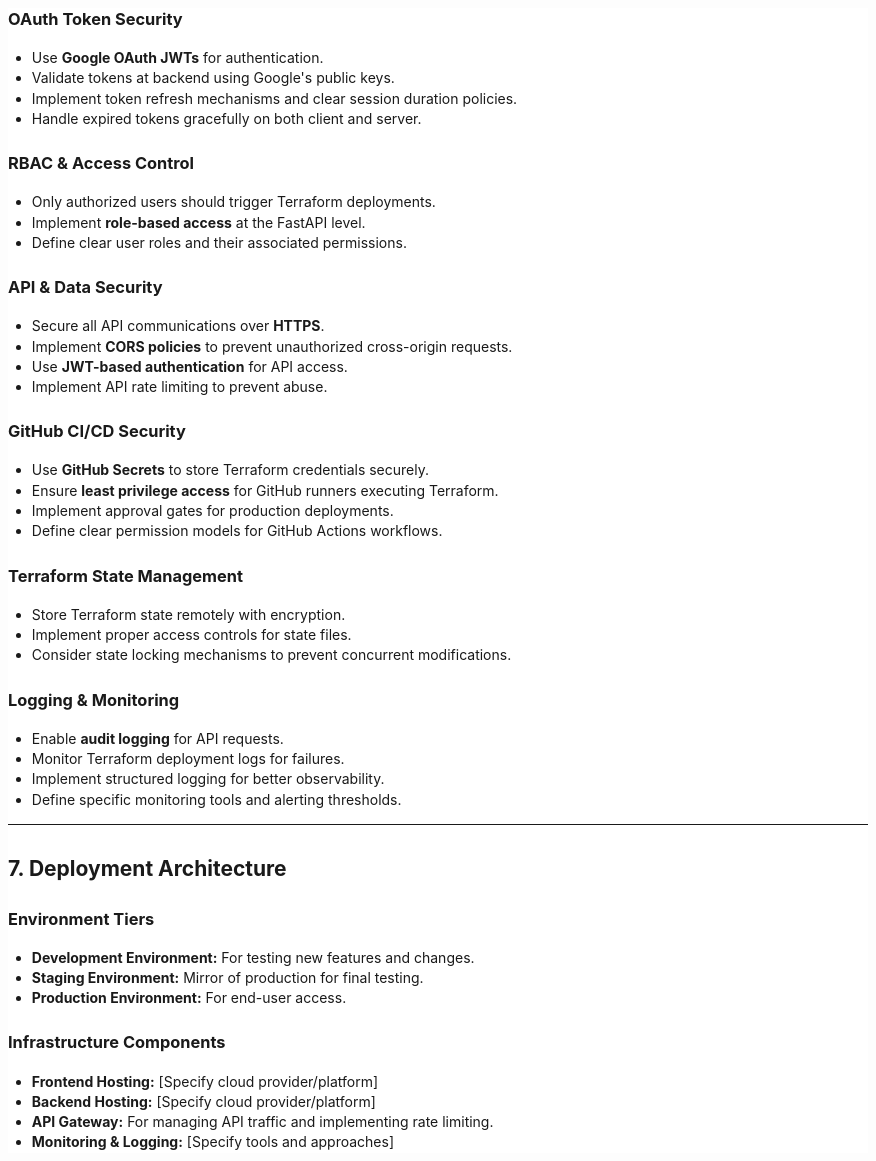 ### **OAuth Token Security**
- Use **Google OAuth JWTs** for authentication.
- Validate tokens at backend using Google's public keys.
- Implement token refresh mechanisms and clear session duration policies.
- Handle expired tokens gracefully on both client and server.

### **RBAC & Access Control**
- Only authorized users should trigger Terraform deployments.
- Implement **role-based access** at the FastAPI level.
- Define clear user roles and their associated permissions.

### **API & Data Security**
- Secure all API communications over **HTTPS**.
- Implement **CORS policies** to prevent unauthorized cross-origin requests.
- Use **JWT-based authentication** for API access.
- Implement API rate limiting to prevent abuse.

### **GitHub CI/CD Security**
- Use **GitHub Secrets** to store Terraform credentials securely.
- Ensure **least privilege access** for GitHub runners executing Terraform.
- Implement approval gates for production deployments.
- Define clear permission models for GitHub Actions workflows.

### **Terraform State Management**
- Store Terraform state remotely with encryption.
- Implement proper access controls for state files.
- Consider state locking mechanisms to prevent concurrent modifications.

### **Logging & Monitoring**
- Enable **audit logging** for API requests.
- Monitor Terraform deployment logs for failures.
- Implement structured logging for better observability.
- Define specific monitoring tools and alerting thresholds.

---

## 7. Deployment Architecture

### **Environment Tiers**
- **Development Environment:** For testing new features and changes.
- **Staging Environment:** Mirror of production for final testing.
- **Production Environment:** For end-user access.

### **Infrastructure Components**
- **Frontend Hosting:** [Specify cloud provider/platform]
- **Backend Hosting:** [Specify cloud provider/platform]
- **API Gateway:** For managing API traffic and implementing rate limiting.
- **Monitoring & Logging:** [Specify tools and approaches]
